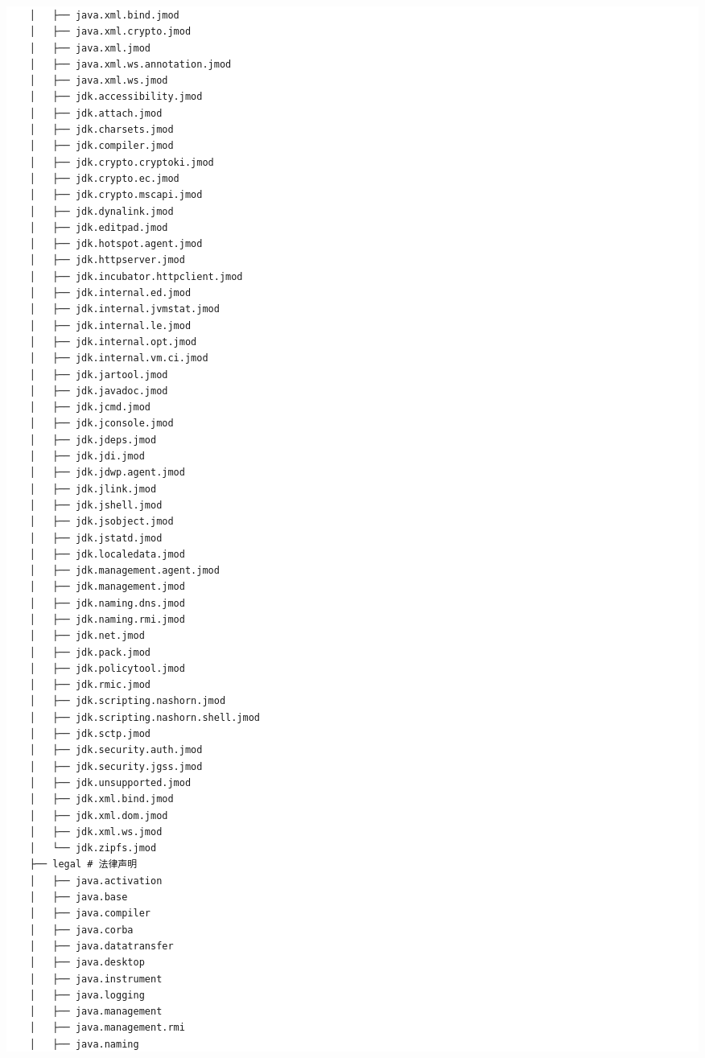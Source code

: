         │   ├── java.xml.bind.jmod
        │   ├── java.xml.crypto.jmod
        │   ├── java.xml.jmod
        │   ├── java.xml.ws.annotation.jmod
        │   ├── java.xml.ws.jmod
        │   ├── jdk.accessibility.jmod
        │   ├── jdk.attach.jmod
        │   ├── jdk.charsets.jmod
        │   ├── jdk.compiler.jmod
        │   ├── jdk.crypto.cryptoki.jmod
        │   ├── jdk.crypto.ec.jmod
        │   ├── jdk.crypto.mscapi.jmod
        │   ├── jdk.dynalink.jmod
        │   ├── jdk.editpad.jmod
        │   ├── jdk.hotspot.agent.jmod
        │   ├── jdk.httpserver.jmod
        │   ├── jdk.incubator.httpclient.jmod
        │   ├── jdk.internal.ed.jmod
        │   ├── jdk.internal.jvmstat.jmod
        │   ├── jdk.internal.le.jmod
        │   ├── jdk.internal.opt.jmod
        │   ├── jdk.internal.vm.ci.jmod
        │   ├── jdk.jartool.jmod
        │   ├── jdk.javadoc.jmod
        │   ├── jdk.jcmd.jmod
        │   ├── jdk.jconsole.jmod
        │   ├── jdk.jdeps.jmod
        │   ├── jdk.jdi.jmod
        │   ├── jdk.jdwp.agent.jmod
        │   ├── jdk.jlink.jmod
        │   ├── jdk.jshell.jmod
        │   ├── jdk.jsobject.jmod
        │   ├── jdk.jstatd.jmod
        │   ├── jdk.localedata.jmod
        │   ├── jdk.management.agent.jmod
        │   ├── jdk.management.jmod
        │   ├── jdk.naming.dns.jmod
        │   ├── jdk.naming.rmi.jmod
        │   ├── jdk.net.jmod
        │   ├── jdk.pack.jmod
        │   ├── jdk.policytool.jmod
        │   ├── jdk.rmic.jmod
        │   ├── jdk.scripting.nashorn.jmod
        │   ├── jdk.scripting.nashorn.shell.jmod
        │   ├── jdk.sctp.jmod
        │   ├── jdk.security.auth.jmod
        │   ├── jdk.security.jgss.jmod
        │   ├── jdk.unsupported.jmod
        │   ├── jdk.xml.bind.jmod
        │   ├── jdk.xml.dom.jmod
        │   ├── jdk.xml.ws.jmod
        │   └── jdk.zipfs.jmod
        ├── legal # 法律声明
        │   ├── java.activation
        │   ├── java.base
        │   ├── java.compiler
        │   ├── java.corba
        │   ├── java.datatransfer
        │   ├── java.desktop
        │   ├── java.instrument
        │   ├── java.logging
        │   ├── java.management
        │   ├── java.management.rmi
        │   ├── java.naming